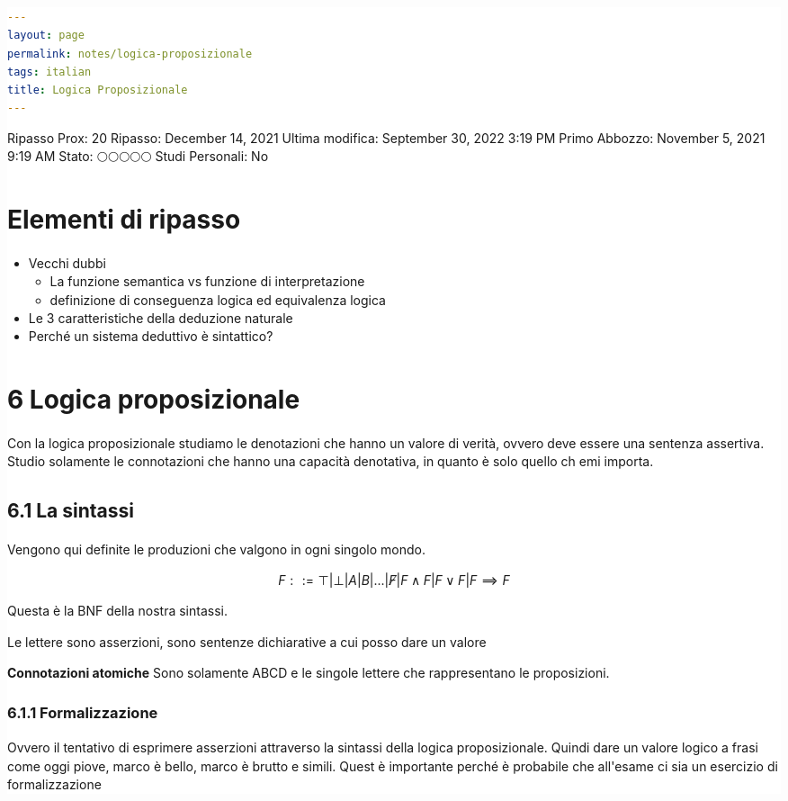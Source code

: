 ```yaml
---
layout: page
permalink: notes/logica-proposizionale
tags: italian
title: Logica Proposizionale
---
```


Ripasso Prox: 20
Ripasso: December 14, 2021
Ultima modifica: September 30, 2022 3:19 PM
Primo Abbozzo: November 5, 2021 9:19 AM
Stato: 🌕🌕🌕🌕🌕
Studi Personali: No

# Elementi di ripasso

- Vecchi dubbi
    - La funzione semantica vs funzione di interpretazione
    - definizione di conseguenza logica ed equivalenza logica
- Le 3 caratteristiche della deduzione naturale
- Perché un sistema deduttivo è sintattico?

# 6 Logica proposizionale

Con la logica proposizionale studiamo le denotazioni che hanno un valore di verità, ovvero deve essere una sentenza assertiva. Studio solamente le connotazioni che hanno una capacità denotativa, in quanto è solo quello ch emi importa.

## 6.1 La sintassi

Vengono qui definite le produzioni che valgono in ogni singolo mondo.


$$
F ::= \top|\bot|A|B|...|\not F| F \wedge F| F \vee F| F \implies F
$$


Questa è la BNF della nostra sintassi.

Le lettere sono asserzioni, sono sentenze dichiarative a cui posso dare un valore

**Connotazioni atomiche**
Sono solamente ABCD e le singole lettere che rappresentano le proposizioni.

### 6.1.1 Formalizzazione

Ovvero il tentativo di esprimere asserzioni attraverso la sintassi della logica proposizionale.
Quindi dare un valore logico a frasi come oggi piove, marco è bello, marco è brutto  e simili.
Quest è importante perché è probabile che all'esame ci sia un esercizio di formalizzazione
